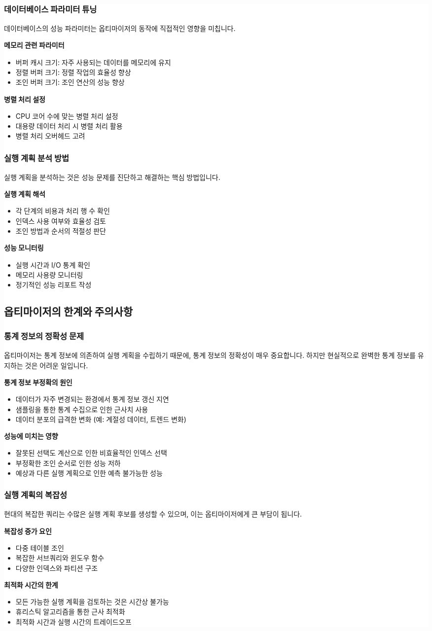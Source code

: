 ### 데이터베이스 파라미터 튜닝

데이터베이스의 성능 파라미터는 옵티마이저의 동작에 직접적인 영향을 미칩니다.

**메모리 관련 파라미터**
- 버퍼 캐시 크기: 자주 사용되는 데이터를 메모리에 유지
- 정렬 버퍼 크기: 정렬 작업의 효율성 향상
- 조인 버퍼 크기: 조인 연산의 성능 향상

**병렬 처리 설정**
- CPU 코어 수에 맞는 병렬 처리 설정
- 대용량 데이터 처리 시 병렬 처리 활용
- 병렬 처리 오버헤드 고려

### 실행 계획 분석 방법

실행 계획을 분석하는 것은 성능 문제를 진단하고 해결하는 핵심 방법입니다.

**실행 계획 해석**
- 각 단계의 비용과 처리 행 수 확인
- 인덱스 사용 여부와 효율성 검토
- 조인 방법과 순서의 적절성 판단

**성능 모니터링**
- 실행 시간과 I/O 통계 확인
- 메모리 사용량 모니터링
- 정기적인 성능 리포트 작성

## 옵티마이저의 한계와 주의사항

### 통계 정보의 정확성 문제

옵티마이저는 통계 정보에 의존하여 실행 계획을 수립하기 때문에, 통계 정보의 정확성이 매우 중요합니다. 하지만 현실적으로 완벽한 통계 정보를 유지하는 것은 어려운 일입니다.

**통계 정보 부정확의 원인**
- 데이터가 자주 변경되는 환경에서 통계 정보 갱신 지연
- 샘플링을 통한 통계 수집으로 인한 근사치 사용
- 데이터 분포의 급격한 변화 (예: 계절성 데이터, 트렌드 변화)

**성능에 미치는 영향**
- 잘못된 선택도 계산으로 인한 비효율적인 인덱스 선택
- 부정확한 조인 순서로 인한 성능 저하
- 예상과 다른 실행 계획으로 인한 예측 불가능한 성능

### 실행 계획의 복잡성

현대의 복잡한 쿼리는 수많은 실행 계획 후보를 생성할 수 있으며, 이는 옵티마이저에게 큰 부담이 됩니다.

**복잡성 증가 요인**
- 다중 테이블 조인
- 복잡한 서브쿼리와 윈도우 함수
- 다양한 인덱스와 파티션 구조

**최적화 시간의 한계**
- 모든 가능한 실행 계획을 검토하는 것은 시간상 불가능
- 휴리스틱 알고리즘을 통한 근사 최적화
- 최적화 시간과 실행 시간의 트레이드오프
